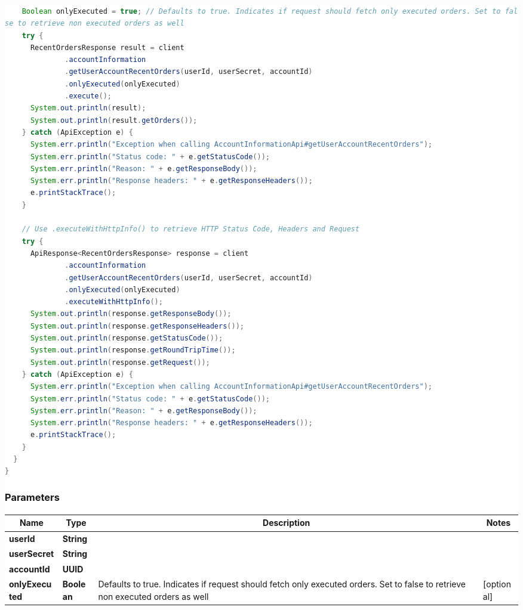 ```java
    Boolean onlyExecuted = true; // Defaults to true. Indicates if request should fetch only executed orders. Set to false to retrieve non executed orders as well
    try {
      RecentOrdersResponse result = client
              .accountInformation
              .getUserAccountRecentOrders(userId, userSecret, accountId)
              .onlyExecuted(onlyExecuted)
              .execute();
      System.out.println(result);
      System.out.println(result.getOrders());
    } catch (ApiException e) {
      System.err.println("Exception when calling AccountInformationApi#getUserAccountRecentOrders");
      System.err.println("Status code: " + e.getStatusCode());
      System.err.println("Reason: " + e.getResponseBody());
      System.err.println("Response headers: " + e.getResponseHeaders());
      e.printStackTrace();
    }

    // Use .executeWithHttpInfo() to retrieve HTTP Status Code, Headers and Request
    try {
      ApiResponse<RecentOrdersResponse> response = client
              .accountInformation
              .getUserAccountRecentOrders(userId, userSecret, accountId)
              .onlyExecuted(onlyExecuted)
              .executeWithHttpInfo();
      System.out.println(response.getResponseBody());
      System.out.println(response.getResponseHeaders());
      System.out.println(response.getStatusCode());
      System.out.println(response.getRoundTripTime());
      System.out.println(response.getRequest());
    } catch (ApiException e) {
      System.err.println("Exception when calling AccountInformationApi#getUserAccountRecentOrders");
      System.err.println("Status code: " + e.getStatusCode());
      System.err.println("Reason: " + e.getResponseBody());
      System.err.println("Response headers: " + e.getResponseHeaders());
      e.printStackTrace();
    }
  }
}

```

### Parameters

| Name | Type | Description  | Notes |
|------------- | ------------- | ------------- | -------------|
| **userId** | **String**|  | |
| **userSecret** | **String**|  | |
| **accountId** | **UUID**|  | |
| **onlyExecuted** | **Boolean**| Defaults to true. Indicates if request should fetch only executed orders. Set to false to retrieve non executed orders as well | [optional] |
